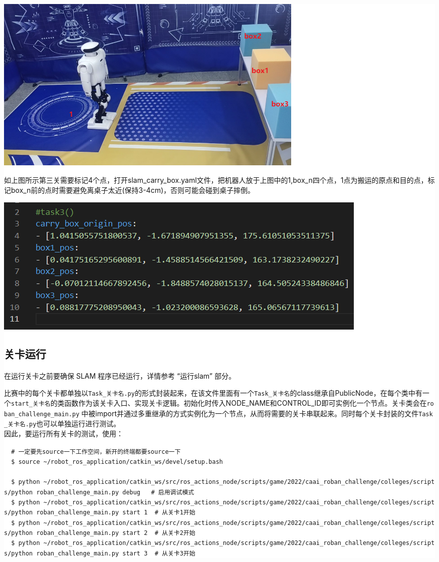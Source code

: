 <img title="" src="./image/3-1.png" alt="" data-align="center" width="573">

如上图所示第三关需要标记4个点，打开slam_carry_box.yaml文件，把机器人放于上图中的1,box_n四个点，1点为搬运的原点和目的点，标记box_n前的点时需要避免离桌子太近(保持3-4cm)，否则可能会碰到桌子摔倒。

<img title="" src="./image/1-6.png" alt="" data-align="center">

## 关卡运行

在运行关卡之前要确保 SLAM 程序已经运行，详情参考 “运行slam” 部分。

比赛中的每个关卡都单独以`Task_关卡名.py`的形式封装起来，在该文件里面有一个`Task_关卡名`的class继承自PublicNode，在每个类中有一个`start_关卡名`的类函数作为该关卡入口、实现关卡逻辑。初始化时传入NODE_NAME和CONTROL_ID即可实例化一个节点。关卡类会在`roban_challenge_main.py` 中被import并通过多重继承的方式实例化为一个节点，从而将需要的关卡串联起来。同时每个关卡封装的文件`Task_关卡名.py`也可以单独运行进行测试。<br>
因此，要运行所有关卡的测试，使用：
```shell
  # 一定要先source一下工作空间，新开的终端都要source一下
  $ source ~/robot_ros_application/catkin_ws/devel/setup.bash 

  $ python ~/robot_ros_application/catkin_ws/src/ros_actions_node/scripts/game/2022/caai_roban_challenge/colleges/scripts/python roban_challenge_main.py debug   # 启用调试模式
  $ python ~/robot_ros_application/catkin_ws/src/ros_actions_node/scripts/game/2022/caai_roban_challenge/colleges/scripts/python roban_challenge_main.py start 1  # 从关卡1开始
  $ python ~/robot_ros_application/catkin_ws/src/ros_actions_node/scripts/game/2022/caai_roban_challenge/colleges/scripts/python roban_challenge_main.py start 2  # 从关卡2开始
  $ python ~/robot_ros_application/catkin_ws/src/ros_actions_node/scripts/game/2022/caai_roban_challenge/colleges/scripts/python roban_challenge_main.py start 3  # 从关卡3开始
```